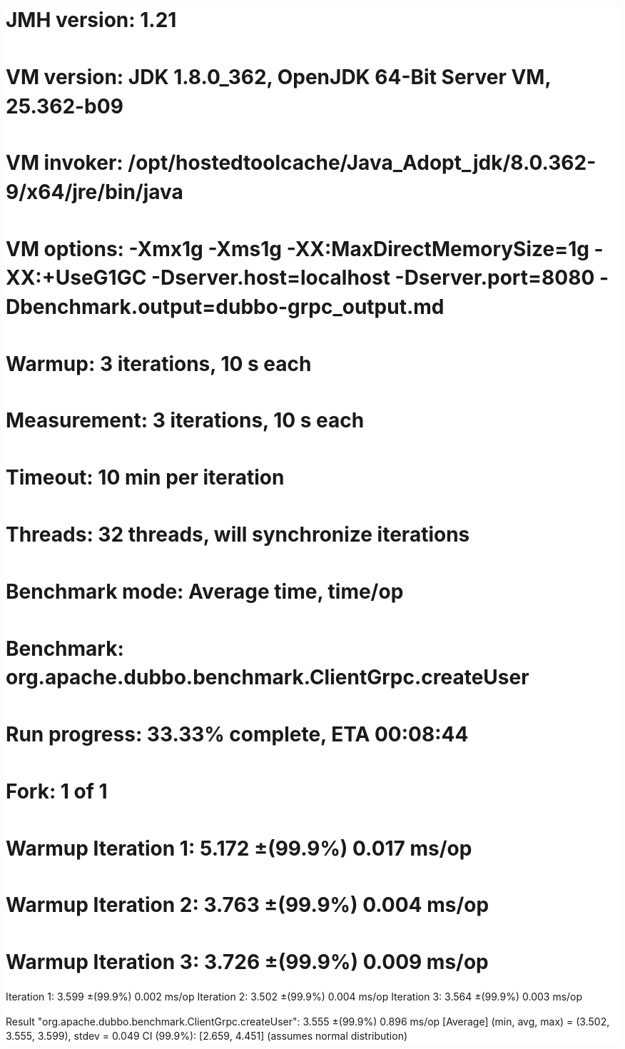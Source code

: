 
# JMH version: 1.21
# VM version: JDK 1.8.0_362, OpenJDK 64-Bit Server VM, 25.362-b09
# VM invoker: /opt/hostedtoolcache/Java_Adopt_jdk/8.0.362-9/x64/jre/bin/java
# VM options: -Xmx1g -Xms1g -XX:MaxDirectMemorySize=1g -XX:+UseG1GC -Dserver.host=localhost -Dserver.port=8080 -Dbenchmark.output=dubbo-grpc_output.md
# Warmup: 3 iterations, 10 s each
# Measurement: 3 iterations, 10 s each
# Timeout: 10 min per iteration
# Threads: 32 threads, will synchronize iterations
# Benchmark mode: Average time, time/op
# Benchmark: org.apache.dubbo.benchmark.ClientGrpc.createUser

# Run progress: 33.33% complete, ETA 00:08:44
# Fork: 1 of 1
# Warmup Iteration   1: 5.172 ±(99.9%) 0.017 ms/op
# Warmup Iteration   2: 3.763 ±(99.9%) 0.004 ms/op
# Warmup Iteration   3: 3.726 ±(99.9%) 0.009 ms/op
Iteration   1: 3.599 ±(99.9%) 0.002 ms/op
Iteration   2: 3.502 ±(99.9%) 0.004 ms/op
Iteration   3: 3.564 ±(99.9%) 0.003 ms/op


Result "org.apache.dubbo.benchmark.ClientGrpc.createUser":
  3.555 ±(99.9%) 0.896 ms/op [Average]
  (min, avg, max) = (3.502, 3.555, 3.599), stdev = 0.049
  CI (99.9%): [2.659, 4.451] (assumes normal distribution)
